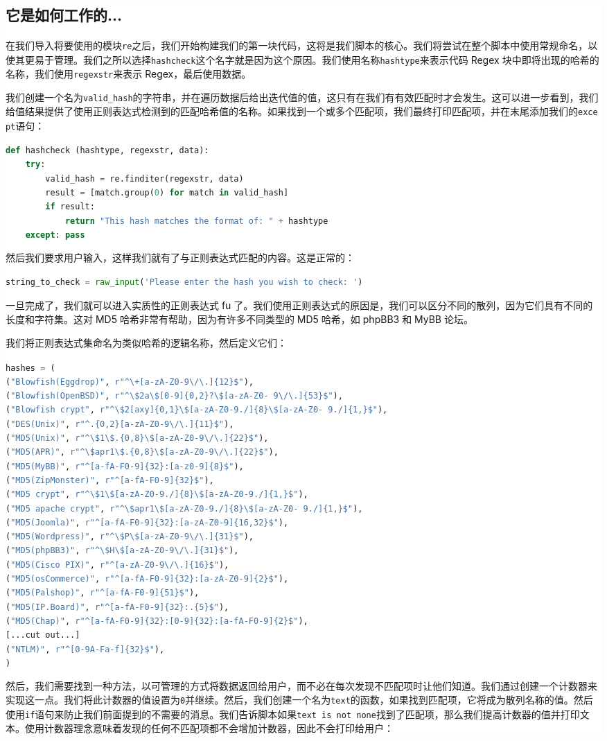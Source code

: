 ## 它是如何工作的…

在我们导入将要使用的模块`re`之后，我们开始构建我们的第一块代码，这将是我们脚本的核心。我们将尝试在整个脚本中使用常规命名，以使其更易于管理。我们之所以选择`hashcheck`这个名字就是因为这个原因。我们使用名称`hashtype`来表示代码 Regex 块中即将出现的哈希的名称，我们使用`regexstr`来表示 Regex，最后使用数据。

我们创建一个名为`valid_hash`的字符串，并在遍历数据后给出迭代值的值，这只有在我们有有效匹配时才会发生。这可以进一步看到，我们给值结果提供了使用正则表达式检测到的匹配哈希值的名称。如果找到一个或多个匹配项，我们最终打印匹配项，并在末尾添加我们的`except`语句：

```py
def hashcheck (hashtype, regexstr, data):
    try:
        valid_hash = re.finditer(regexstr, data)
        result = [match.group(0) for match in valid_hash]
        if result: 
            return "This hash matches the format of: " + hashtype
    except: pass
```

然后我们要求用户输入，这样我们就有了与正则表达式匹配的内容。这是正常的：

```py
string_to_check = raw_input('Please enter the hash you wish to check: ')
```

一旦完成了，我们就可以进入实质性的正则表达式 fu 了。我们使用正则表达式的原因是，我们可以区分不同的散列，因为它们具有不同的长度和字符集。这对 MD5 哈希非常有帮助，因为有许多不同类型的 MD5 哈希，如 phpBB3 和 MyBB 论坛。

我们将正则表达式集命名为类似哈希的逻辑名称，然后定义它们：

```py
hashes = (
("Blowfish(Eggdrop)", r"^\+[a-zA-Z0-9\/\.]{12}$"),
("Blowfish(OpenBSD)", r"^\$2a\$[0-9]{0,2}?\$[a-zA-Z0- 9\/\.]{53}$"),
("Blowfish crypt", r"^\$2[axy]{0,1}\$[a-zA-Z0-9./]{8}\$[a-zA-Z0- 9./]{1,}$"),
("DES(Unix)", r"^.{0,2}[a-zA-Z0-9\/\.]{11}$"),
("MD5(Unix)", r"^\$1\$.{0,8}\$[a-zA-Z0-9\/\.]{22}$"),
("MD5(APR)", r"^\$apr1\$.{0,8}\$[a-zA-Z0-9\/\.]{22}$"),
("MD5(MyBB)", r"^[a-fA-F0-9]{32}:[a-z0-9]{8}$"),
("MD5(ZipMonster)", r"^[a-fA-F0-9]{32}$"),
("MD5 crypt", r"^\$1\$[a-zA-Z0-9./]{8}\$[a-zA-Z0-9./]{1,}$"),
("MD5 apache crypt", r"^\$apr1\$[a-zA-Z0-9./]{8}\$[a-zA-Z0- 9./]{1,}$"),
("MD5(Joomla)", r"^[a-fA-F0-9]{32}:[a-zA-Z0-9]{16,32}$"),
("MD5(Wordpress)", r"^\$P\$[a-zA-Z0-9\/\.]{31}$"),
("MD5(phpBB3)", r"^\$H\$[a-zA-Z0-9\/\.]{31}$"),
("MD5(Cisco PIX)", r"^[a-zA-Z0-9\/\.]{16}$"),
("MD5(osCommerce)", r"^[a-fA-F0-9]{32}:[a-zA-Z0-9]{2}$"),
("MD5(Palshop)", r"^[a-fA-F0-9]{51}$"),
("MD5(IP.Board)", r"^[a-fA-F0-9]{32}:.{5}$"),
("MD5(Chap)", r"^[a-fA-F0-9]{32}:[0-9]{32}:[a-fA-F0-9]{2}$"),
[...cut out...]
("NTLM)", r"^[0-9A-Fa-f]{32}$"),
)
```

然后，我们需要找到一种方法，以可管理的方式将数据返回给用户，而不必在每次发现不匹配项时让他们知道。我们通过创建一个计数器来实现这一点。我们将此计数器的值设置为`0`并继续。然后，我们创建一个名为`text`的函数，如果找到匹配项，它将成为散列名称的值。然后使用`if`语句来防止我们前面提到的不需要的消息。我们告诉脚本如果`text is not none`找到了匹配项，那么我们提高计数器的值并打印文本。使用计数器理念意味着发现的任何不匹配项都不会增加计数器，因此不会打印给用户：
